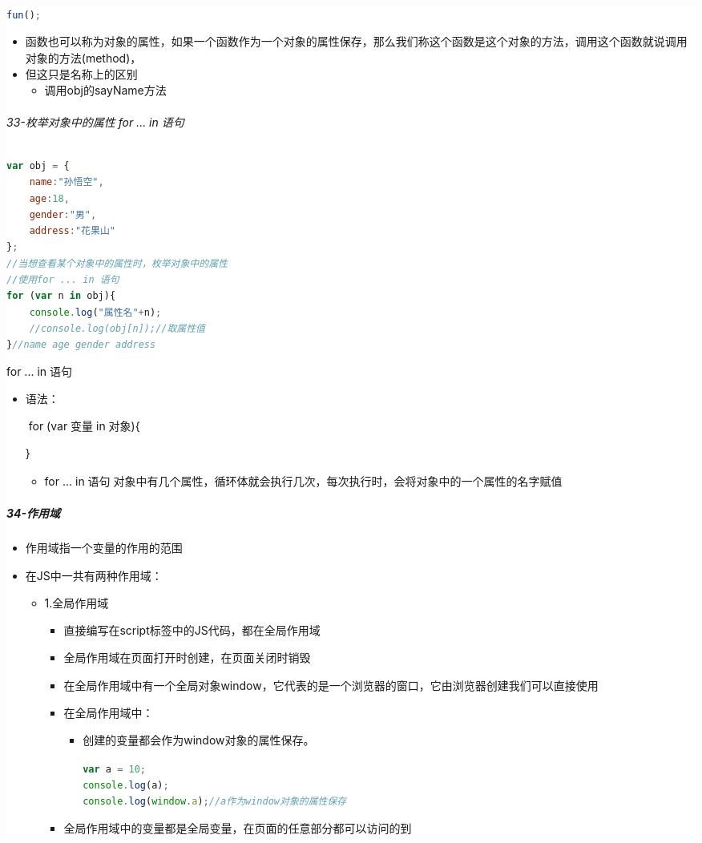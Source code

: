 ```javascript
fun();
```

- 函数也可以称为对象的属性，如果一个函数作为一个对象的属性保存，那么我们称这个函数是这个对象的方法，调用这个函数就说调用对象的方法(method)，
- 但这只是名称上的区别
  - 调用obj的sayName方法

###### 33-枚举对象中的属性 for ... in 语句

```javascript
var obj = {
    name:"孙悟空",
    age:18,
    gender:"男",
    address:"花果山"
};
//当想查看某个对象中的属性时，枚举对象中的属性
//使用for ... in 语句
for (var n in obj){
    console.log("属性名"+n);
    //console.log(obj[n]);//取属性值
}//name age gender address
```

for ... in 语句

- 语法：

  ​	for (var 变量 in 对象){

  }

  - for ... in 语句 对象中有几个属性，循环体就会执行几次，每次执行时，会将对象中的一个属性的名字赋值

##### 34-作用域

- 作用域指一个变量的作用的范围

- 在JS中一共有两种作用域：

  - 1.全局作用域

    - 直接编写在script标签中的JS代码，都在全局作用域

    - 全局作用域在页面打开时创建，在页面关闭时销毁

    - 在全局作用域中有一个全局对象window，它代表的是一个浏览器的窗口，它由浏览器创建我们可以直接使用

    - 在全局作用域中：

      - 创建的变量都会作为window对象的属性保存。

        ```javascript
        var a = 10;
        console.log(a);
        console.log(window.a);//a作为window对象的属性保存
        ```

    - 全局作用域中的变量都是全局变量，在页面的任意部分都可以访问的到
